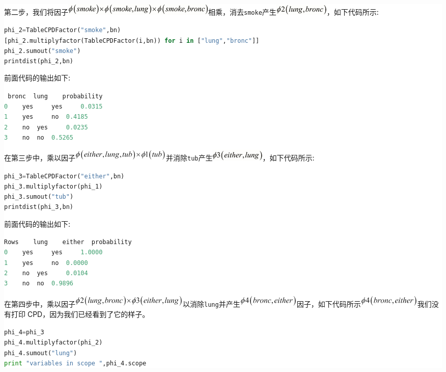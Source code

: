第二步，我们将因子![Using the Variable Elimination approach](img/9004OS_06_41.jpg)相乘，消去`smoke`产生![Using the Variable Elimination approach](img/9004OS_06_42.jpg)，如下代码所示:

```py
phi_2=TableCPDFactor("smoke",bn)
[phi_2.multiplyfactor(TableCPDFactor(i,bn)) for i in ["lung","bronc"]]
phi_2.sumout("smoke")
printdist(phi_2,bn)
```

前面代码的输出如下:

```py
 bronc	lung	probability
0	 yes	 yes	 0.0315
1	 yes	 no	 0.4185
2	 no	 yes	 0.0235
3	 no	 no	 0.5265

```

在第三步中，乘以因子![Using the Variable Elimination approach](img/9004OS_06_52.jpg)并消除`tub`产生![Using the Variable Elimination approach](img/9004OS_06_44.jpg)，如下代码所示:

```py
phi_3=TableCPDFactor("either",bn)
phi_3.multiplyfactor(phi_1)
phi_3.sumout("tub")
printdist(phi_3,bn)
```

前面代码的输出如下:

```py
Rows	lung	either	probability
0	 yes	 yes	 1.0000
1	 yes	 no	 0.0000
2	 no	 yes	 0.0104
3	 no	 no	 0.9896

```

在第四步中，乘以因子![Using the Variable Elimination approach](img/9004OS_06_45.jpg)以消除`lung`并产生![Using the Variable Elimination approach](img/9004OS_06_46.jpg)因子，如下代码所示![Using the Variable Elimination approach](img/9004OS_06_46.jpg)我们没有打印 CPD，因为我们已经看到了它的样子。

```py
phi_4=phi_3
phi_4.multiplyfactor(phi_2)
phi_4.sumout("lung")
print "variables in scope ",phi_4.scope
```
